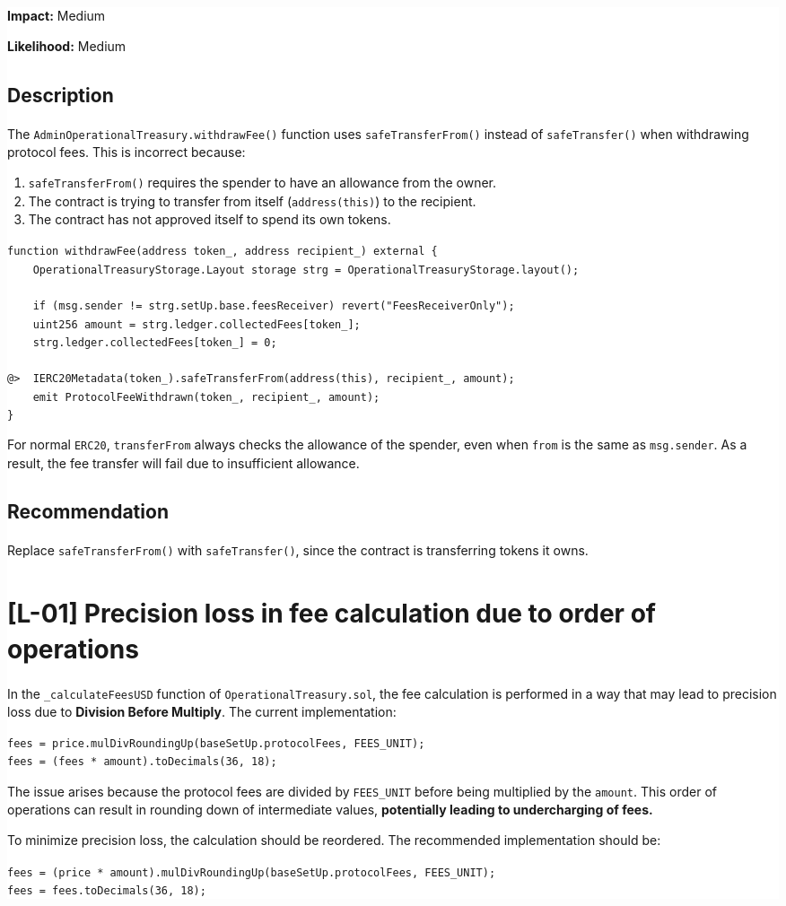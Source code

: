 **Impact:** Medium

**Likelihood:** Medium

## Description

The `AdminOperationalTreasury.withdrawFee()` function uses `safeTransferFrom()` instead of `safeTransfer()` when withdrawing protocol fees. This is incorrect because:

1. `safeTransferFrom()` requires the spender to have an allowance from the owner.
2. The contract is trying to transfer from itself (`address(this)`) to the recipient.
3. The contract has not approved itself to spend its own tokens.

```solidity
function withdrawFee(address token_, address recipient_) external {
    OperationalTreasuryStorage.Layout storage strg = OperationalTreasuryStorage.layout();

    if (msg.sender != strg.setUp.base.feesReceiver) revert("FeesReceiverOnly");
    uint256 amount = strg.ledger.collectedFees[token_];
    strg.ledger.collectedFees[token_] = 0;

@>  IERC20Metadata(token_).safeTransferFrom(address(this), recipient_, amount);
    emit ProtocolFeeWithdrawn(token_, recipient_, amount);
}
```

For normal `ERC20`, `transferFrom` always checks the allowance of the spender, even when `from` is the same as `msg.sender`. As a result, the fee transfer will fail due to insufficient allowance.

## Recommendation

Replace `safeTransferFrom()` with `safeTransfer()`, since the contract is transferring tokens it owns.

# [L-01] Precision loss in fee calculation due to order of operations

In the `_calculateFeesUSD` function of `OperationalTreasury.sol`, the fee calculation is performed in a way that may lead to precision loss due to **Division Before Multiply**. The current implementation:

```solidity
fees = price.mulDivRoundingUp(baseSetUp.protocolFees, FEES_UNIT);
fees = (fees * amount).toDecimals(36, 18);
```

The issue arises because the protocol fees are divided by `FEES_UNIT` before being multiplied by the `amount`. This order of operations can result in rounding down of intermediate values, **potentially leading to undercharging of fees.**

To minimize precision loss, the calculation should be reordered. The recommended implementation should be:

```solidity
fees = (price * amount).mulDivRoundingUp(baseSetUp.protocolFees, FEES_UNIT);
fees = fees.toDecimals(36, 18);
```
